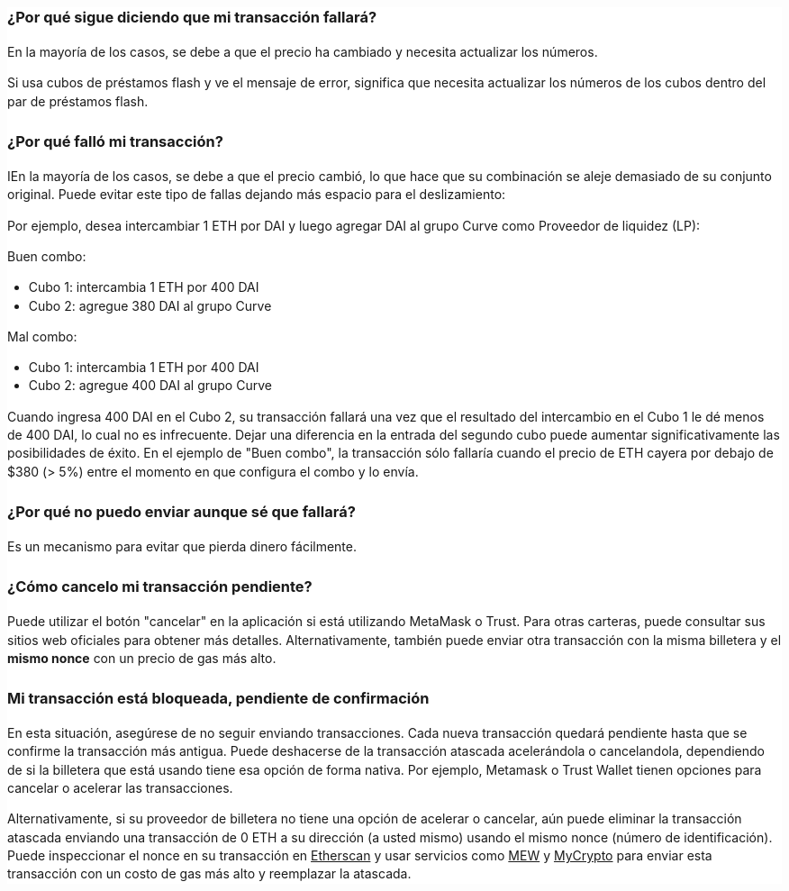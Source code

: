 ### **¿Por qué sigue diciendo que mi transacción fallará?**

En la mayoría de los casos, se debe a que el precio ha cambiado y necesita actualizar los números.

Si usa cubos de préstamos flash y ve el mensaje de error, significa que necesita actualizar los números de los cubos dentro del par de préstamos flash.

### **¿Por qué falló mi transacción?**

IEn la mayoría de los casos, se debe a que el precio cambió, lo que hace que su combinación se aleje demasiado de su conjunto original. Puede evitar este tipo de fallas dejando más espacio para el deslizamiento:

Por ejemplo, desea intercambiar 1 ETH por DAI y luego agregar DAI al grupo Curve como Proveedor de liquidez (LP):

Buen combo:

* Cubo 1: intercambia 1 ETH por 400 DAI
* Cubo 2: agregue 380 DAI al grupo Curve

Mal combo: &#x20;

* Cubo 1: intercambia 1 ETH por 400 DAI
* Cubo 2: agregue 400 DAI al grupo Curve

Cuando ingresa 400 DAI en el Cubo 2, su transacción fallará una vez que el resultado del intercambio en el Cubo 1 le dé menos de 400 DAI, lo cual no es infrecuente. Dejar una diferencia en la entrada del segundo cubo puede aumentar significativamente las posibilidades de éxito. En el ejemplo de "Buen combo", la transacción sólo fallaría cuando el precio de ETH cayera por debajo de $380 (> 5%) entre el momento en que configura el combo y lo envía.

### **¿Por qué no puedo enviar aunque sé que fallará?**

Es un mecanismo para evitar que pierda dinero fácilmente.

### **¿Cómo cancelo mi transacción pendiente?**

Puede utilizar el botón "cancelar" en la aplicación si está utilizando MetaMask o Trust. Para otras carteras, puede consultar sus sitios web oficiales para obtener más detalles. Alternativamente, también puede enviar otra transacción con la misma billetera y el **mismo nonce** con un precio de gas más alto.&#x20;

### **Mi transacción está bloqueada, pendiente de confirmación**

En esta situación, asegúrese de no seguir enviando transacciones. Cada nueva transacción quedará pendiente hasta que se confirme la transacción más antigua. Puede deshacerse de la transacción atascada acelerándola o cancelandola, dependiendo de si la billetera que está usando tiene esa opción de forma nativa. Por ejemplo, Metamask o Trust Wallet tienen opciones para cancelar o acelerar las transacciones.

Alternativamente, si su proveedor de billetera no tiene una opción de acelerar o cancelar, aún puede eliminar la transacción atascada enviando una transacción de 0 ETH a su dirección (a usted mismo) usando el mismo nonce (número de identificación). Puede inspeccionar el nonce en su transacción en [Etherscan](https://etherscan.io/) y usar servicios como [MEW](https://www.myetherwallet.com/) y [MyCrypto](https://mycrypto.com/) para enviar esta transacción con un costo de gas más alto y reemplazar la atascada.

